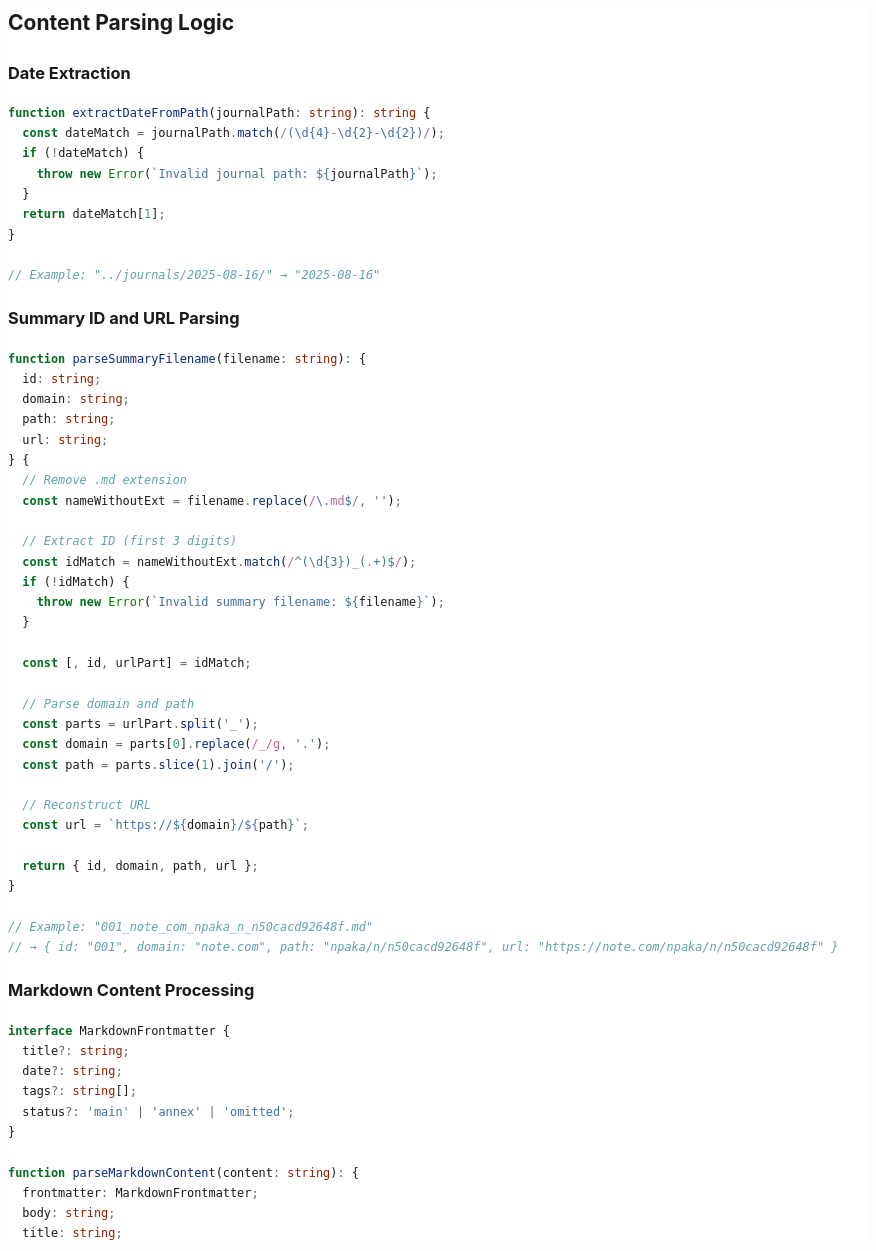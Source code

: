 ## Content Parsing Logic

### Date Extraction
```typescript
function extractDateFromPath(journalPath: string): string {
  const dateMatch = journalPath.match(/(\d{4}-\d{2}-\d{2})/);
  if (!dateMatch) {
    throw new Error(`Invalid journal path: ${journalPath}`);
  }
  return dateMatch[1];
}

// Example: "../journals/2025-08-16/" → "2025-08-16"
```

### Summary ID and URL Parsing
```typescript
function parseSummaryFilename(filename: string): {
  id: string;
  domain: string;
  path: string;
  url: string;
} {
  // Remove .md extension
  const nameWithoutExt = filename.replace(/\.md$/, '');
  
  // Extract ID (first 3 digits)
  const idMatch = nameWithoutExt.match(/^(\d{3})_(.+)$/);
  if (!idMatch) {
    throw new Error(`Invalid summary filename: ${filename}`);
  }
  
  const [, id, urlPart] = idMatch;
  
  // Parse domain and path
  const parts = urlPart.split('_');
  const domain = parts[0].replace(/_/g, '.');
  const path = parts.slice(1).join('/');
  
  // Reconstruct URL
  const url = `https://${domain}/${path}`;
  
  return { id, domain, path, url };
}

// Example: "001_note_com_npaka_n_n50cacd92648f.md"
// → { id: "001", domain: "note.com", path: "npaka/n/n50cacd92648f", url: "https://note.com/npaka/n/n50cacd92648f" }
```

### Markdown Content Processing
```typescript
interface MarkdownFrontmatter {
  title?: string;
  date?: string;
  tags?: string[];
  status?: 'main' | 'annex' | 'omitted';
}

function parseMarkdownContent(content: string): {
  frontmatter: MarkdownFrontmatter;
  body: string;
  title: string;
```